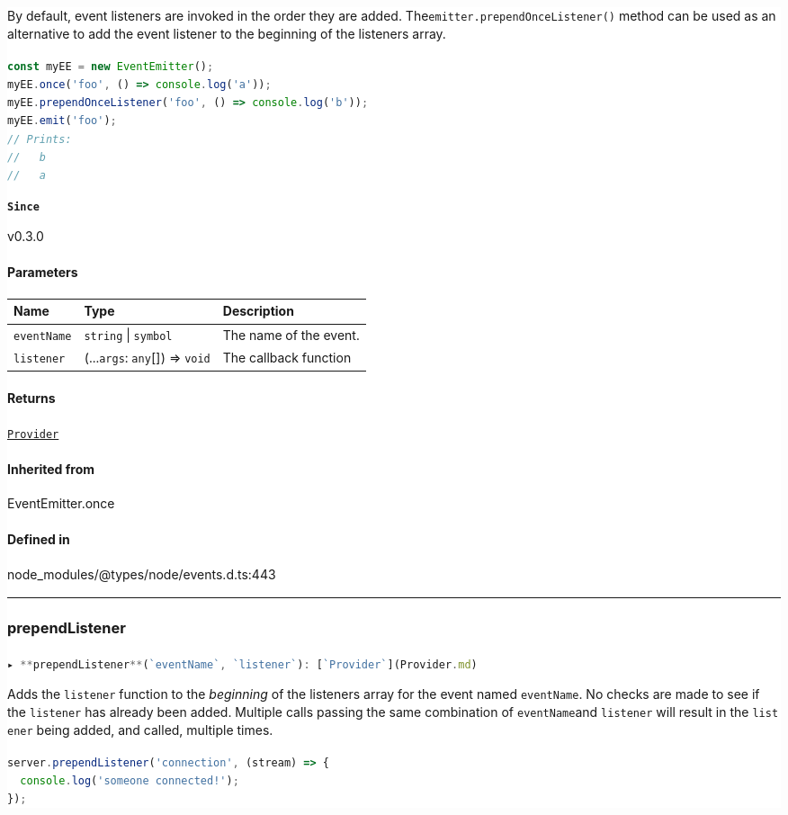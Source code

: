 By default, event listeners are invoked in the order they are added. The`emitter.prependOnceListener()` method can be used as an alternative to add the
event listener to the beginning of the listeners array.

```js
const myEE = new EventEmitter();
myEE.once('foo', () => console.log('a'));
myEE.prependOnceListener('foo', () => console.log('b'));
myEE.emit('foo');
// Prints:
//   b
//   a
```

**`Since`**

v0.3.0

#### Parameters

| Name | Type | Description |
| :------ | :------ | :------ |
| `eventName` | `string` \| `symbol` | The name of the event. |
| `listener` | (...`args`: `any`[]) => `void` | The callback function |

#### Returns

[`Provider`](Provider.md)

#### Inherited from

EventEmitter.once

#### Defined in

node_modules/@types/node/events.d.ts:443

___

### prependListener

```ts
▸ **prependListener**(`eventName`, `listener`): [`Provider`](Provider.md)
```

Adds the `listener` function to the _beginning_ of the listeners array for the
event named `eventName`. No checks are made to see if the `listener` has
already been added. Multiple calls passing the same combination of `eventName`and `listener` will result in the `listener` being added, and called, multiple
times.

```js
server.prependListener('connection', (stream) => {
  console.log('someone connected!');
});
```

